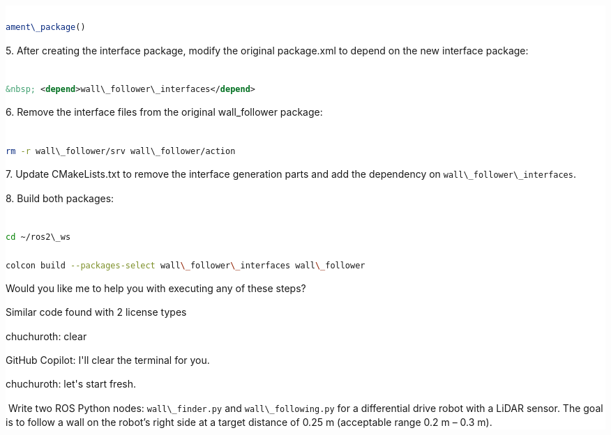 ```cmake

ament\_package()

```



5\. After creating the interface package, modify the original package.xml to depend on the new interface package:

```xml

&nbsp; <depend>wall\_follower\_interfaces</depend>

```



6\. Remove the interface files from the original wall\_follower package:

```bash

rm -r wall\_follower/srv wall\_follower/action

```



7\. Update CMakeLists.txt to remove the interface generation parts and add the dependency on `wall\_follower\_interfaces`.



8\. Build both packages:

```bash

cd ~/ros2\_ws

colcon build --packages-select wall\_follower\_interfaces wall\_follower

```



Would you like me to help you with executing any of these steps?



Similar code found with 2 license types



chuchuroth: clear



GitHub Copilot: I'll clear the terminal for you. 



chuchuroth: let's start fresh.

&nbsp;Write two ROS Python nodes: `wall\_finder.py` and `wall\_following.py` for a differential drive robot with a LiDAR sensor. The goal is to follow a wall on the robot’s right side at a target distance of 0.25 m (acceptable range 0.2 m – 0.3 m).
